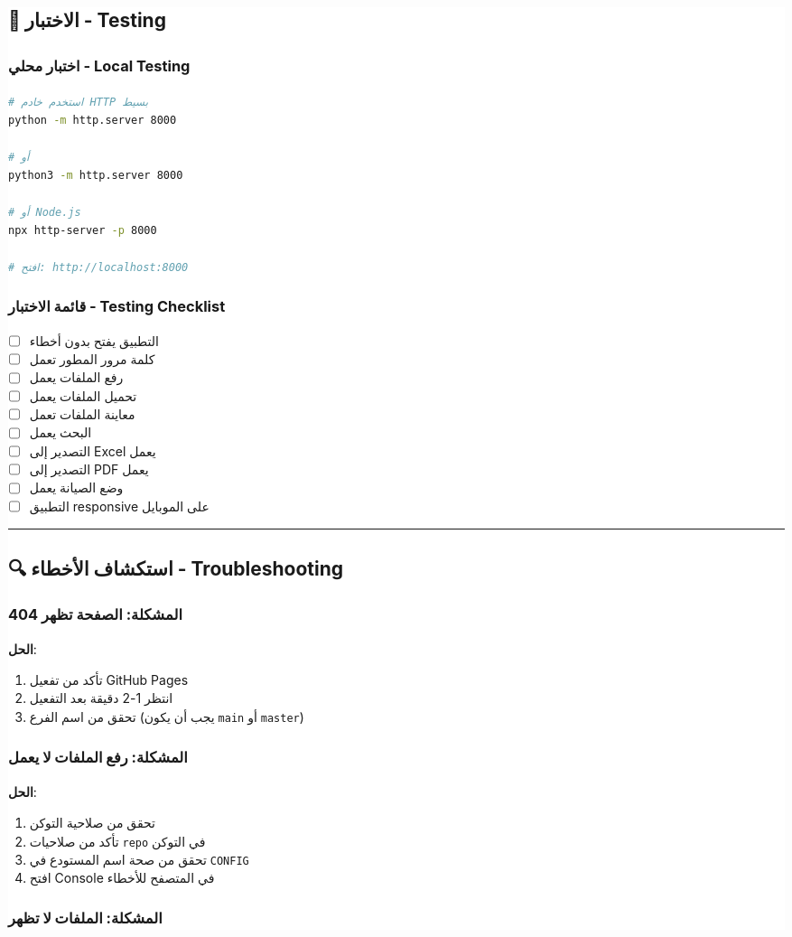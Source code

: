 ## 🧪 الاختبار - Testing

### اختبار محلي - Local Testing

```bash
# استخدم خادم HTTP بسيط
python -m http.server 8000

# أو
python3 -m http.server 8000

# أو Node.js
npx http-server -p 8000

# افتح: http://localhost:8000
```

### قائمة الاختبار - Testing Checklist

- [ ] التطبيق يفتح بدون أخطاء
- [ ] كلمة مرور المطور تعمل
- [ ] رفع الملفات يعمل
- [ ] تحميل الملفات يعمل
- [ ] معاينة الملفات تعمل
- [ ] البحث يعمل
- [ ] التصدير إلى Excel يعمل
- [ ] التصدير إلى PDF يعمل
- [ ] وضع الصيانة يعمل
- [ ] التطبيق responsive على الموبايل

---

## 🔍 استكشاف الأخطاء - Troubleshooting

### المشكلة: الصفحة تظهر 404

**الحل**:
1. تأكد من تفعيل GitHub Pages
2. انتظر 1-2 دقيقة بعد التفعيل
3. تحقق من اسم الفرع (يجب أن يكون `main` أو `master`)

### المشكلة: رفع الملفات لا يعمل

**الحل**:
1. تحقق من صلاحية التوكن
2. تأكد من صلاحيات `repo` في التوكن
3. تحقق من صحة اسم المستودع في `CONFIG`
4. افتح Console في المتصفح للأخطاء

### المشكلة: الملفات لا تظهر

